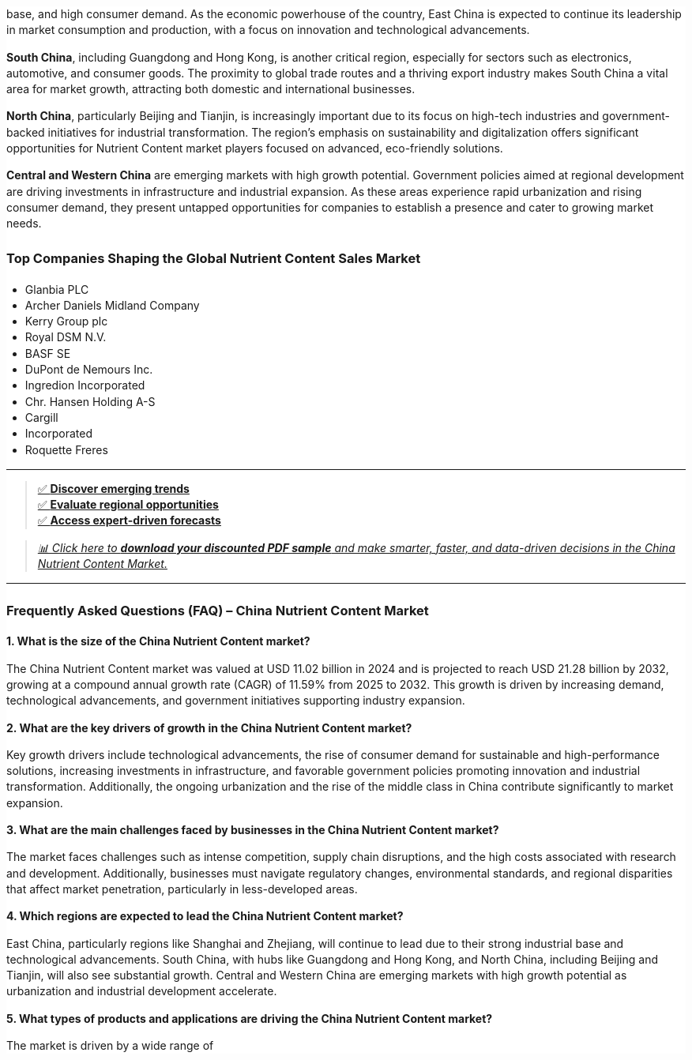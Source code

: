 base, and high consumer demand. As the economic powerhouse of the country, East China is expected to continue its leadership in market consumption and production, with a focus on innovation and technological advancements.</p><p class="" data-start="801" data-end="1129"><strong data-start="801" data-end="816">South China</strong>, including Guangdong and Hong Kong, is another critical region, especially for sectors such as electronics, automotive, and consumer goods. The proximity to global trade routes and a thriving export industry makes South China a vital area for market growth, attracting both domestic and international businesses.</p><p class="" data-start="1131" data-end="1474"><strong data-start="1131" data-end="1146">North China</strong>, particularly Beijing and Tianjin, is increasingly important due to its focus on high-tech industries and government-backed initiatives for industrial transformation. The region&rsquo;s emphasis on sustainability and digitalization offers significant opportunities for Nutrient Content market players focused on advanced, eco-friendly solutions.</p><p class="" data-start="1476" data-end="1854"><strong data-start="1476" data-end="1505">Central and Western China</strong> are emerging markets with high growth potential. Government policies aimed at regional development are driving investments in infrastructure and industrial expansion. As these areas experience rapid urbanization and rising consumer demand, they present untapped opportunities for companies to establish a presence and cater to growing market needs.</p><p class="" data-start="1856" data-end="2046"><h3>Top Companies Shaping the Global Nutrient Content Sales Market </h3><ul><li>Glanbia PLC</li><li>Archer Daniels Midland Company</li><li>Kerry Group plc</li><li>Royal DSM N.V.</li><li>BASF SE</li><li>DuPont de Nemours Inc.</li><li>Ingredion Incorporated</li><li>Chr. Hansen Holding A-S</li><li>Cargill</li><li>Incorporated</li><li>Roquette Freres</li></ul></p><hr /><blockquote><p><a href="https://www.marketresearchintellect.com/ask-for-discount/?rid=1010566&amp;utm_source=Github-China&amp;utm_medium=828">✅ <strong data-start="617" data-end="645">Discover emerging trends</strong></a><br data-start="645" data-end="648" /><a href="https://www.marketresearchintellect.com/ask-for-discount/?rid=1010566&amp;utm_source=Github-China&amp;utm_medium=828"> ✅ <strong data-start="650" data-end="685">Evaluate regional opportunities</strong></a><br data-start="685" data-end="688" /><a href="https://www.marketresearchintellect.com/ask-for-discount/?rid=1010566&amp;utm_source=Github-China&amp;utm_medium=828"> ✅ <strong data-start="690" data-end="724">Access expert-driven forecasts</strong></a></p></blockquote><blockquote><p class="" data-start="728" data-end="864"><a href="https://www.marketresearchintellect.com/ask-for-discount/?rid=1010566&amp;utm_source=Github-China&amp;utm_medium=828"><em>📊 Click&nbsp;here to <strong data-start="746" data-end="785">download your discounted PDF sample</strong> and make smarter, faster, and data-driven decisions in the China Nutrient Content Market.</em></a></p></blockquote><hr /><h3 class="" data-start="169" data-end="229"><strong data-start="173" data-end="229">Frequently Asked Questions (FAQ) &ndash; China Nutrient Content Market</strong></h3><p class="" data-start="231" data-end="601"><strong data-start="231" data-end="280">1. What is the size of the China Nutrient Content market?</strong></p><p class="" data-start="231" data-end="601">The China Nutrient Content market was valued at USD 11.02 billion in 2024 and is projected to reach USD 21.28 billion by 2032, growing at a compound annual growth rate (CAGR) of 11.59% from 2025 to 2032. This growth is driven by increasing demand, technological advancements, and government initiatives supporting industry expansion.</p><p class="" data-start="603" data-end="1058"><strong data-start="603" data-end="670">2. What are the key drivers of growth in the China Nutrient Content market?</strong></p><p class="" data-start="603" data-end="1058">Key growth drivers include technological advancements, the rise of consumer demand for sustainable and high-performance solutions, increasing investments in infrastructure, and favorable government policies promoting innovation and industrial transformation. Additionally, the ongoing urbanization and the rise of the middle class in China contribute significantly to market expansion.</p><p class="" data-start="1060" data-end="1466"><strong data-start="1060" data-end="1141">3. What are the main challenges faced by businesses in the China Nutrient Content market?</strong></p><p class="" data-start="1060" data-end="1466">The market faces challenges such as intense competition, supply chain disruptions, and the high costs associated with research and development. Additionally, businesses must navigate regulatory changes, environmental standards, and regional disparities that affect market penetration, particularly in less-developed areas.</p><p class="" data-start="1468" data-end="1949"><strong data-start="1468" data-end="1532">4. Which regions are expected to lead the China Nutrient Content market?</strong></p><p class="" data-start="1468" data-end="1949">East China, particularly regions like Shanghai and Zhejiang, will continue to lead due to their strong industrial base and technological advancements. South China, with hubs like Guangdong and Hong Kong, and North China, including Beijing and Tianjin, will also see substantial growth. Central and Western China are emerging markets with high growth potential as urbanization and industrial development accelerate.</p><p class="" data-start="1951" data-end="2402"><strong data-start="1951" data-end="2032">5. What types of products and applications are driving the China Nutrient Content market?</strong></p><p class="" data-start="1951" data-end="2402">The market is driven by a wide range of